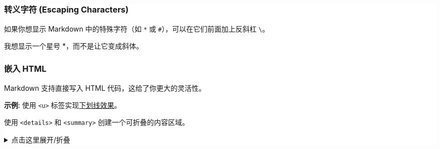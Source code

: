 ### 转义字符 (Escaping Characters)
如果你想显示 Markdown 中的特殊字符（如 `*` 或 `#`），可以在它们前面加上反斜杠 `\`。

我想显示一个星号 \*，而不是让它变成斜体。

### 嵌入 HTML
Markdown 支持直接写入 HTML 代码，这给了你更大的灵活性。

**示例**:
使用 `<u>` 标签实现<u>下划线效果</u>。

使用 `<details>` 和 `<summary>` 创建一个可折叠的内容区域。
<details>
  <summary>点击这里展开/折叠</summary>
  这里是可以被隐藏和显示的内容捏^-^。
</details>